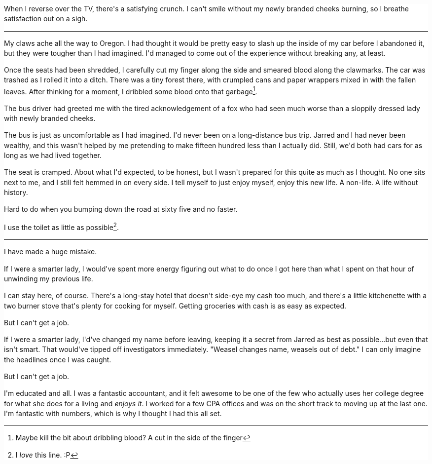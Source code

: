When I reverse over the TV, there's a satisfying crunch. I can't smile without
my newly branded cheeks burning, so I breathe satisfaction out on a sigh.

-----

My claws ache all the way to Oregon. I had thought it would be pretty easy to
slash up the inside of my car before I abandoned it, but they were tougher than
I had imagined. I'd managed to come out of the experience without breaking any,
at least.

Once the seats had been shredded, I carefully cut my finger along the side and
smeared blood along the clawmarks. The car was trashed as I rolled it into a
ditch. There was a tiny forest there, with crumpled cans and paper wrappers
mixed in with the fallen leaves. After thinking for a moment, I dribbled some
blood onto that garbage[^10].

The bus driver had greeted me with the tired acknowledgement of a fox who had
seen much worse than a sloppily dressed lady with newly branded cheeks.

The bus is just as uncomfortable as I had imagined. I'd never been on a
long-distance bus trip. Jarred and I had never been wealthy, and this wasn't
helped by me pretending to make fifteen hundred less than I actually did.
Still, we'd both had cars for as long as we had lived together.

The seat is cramped. About what I'd expected, to be honest, but I wasn't
prepared for this quite as much as I thought. No one sits next to me, and I
still felt hemmed in on every side. I tell myself to just enjoy myself, enjoy
this new life. A non-life. A life without history.

Hard to do when you bumping down the road at sixty five and no faster.

I use the toilet as little as possible[^11].

-----

I have made a huge mistake.

If I were a smarter lady, I would've spent more energy figuring out what to do
once I got here than what I spent on that hour of unwinding my previous life.

I can stay here, of course. There's a long-stay hotel that doesn't side-eye my
cash too much, and there's a little kitchenette with a two burner stove that's
plenty for cooking for myself. Getting groceries with cash is as easy as
expected.

But I can't get a job.

If I were a smarter lady, I'd've changed my name before leaving, keeping it a
secret from Jarred as best as possible...but even that isn't smart. That
would've tipped off investigators immediately. "Weasel changes name, weasels
out of debt." I can only imagine the headlines once I was caught.

But I can't get a job.

I'm educated and all. I was a fantastic accountant, and it felt awesome to be
one of the few who actually uses her college degree for what she does for a
living and *enjoys it*. I worked for a few CPA offices and was on the short
track to moving up at the last one. I'm fantastic with numbers, which is why I
thought I had this all set.


[^1]: Laughter doesn't seem like a gesture; maybe just "...I use it to
[^2]: I might just remove the business sentence? It's sort of reads like a
[^3]: s/into fur/into the fur/ ?
[^4]: Odd tense change; "I pay in cash" vs "They accepted cards". I get that
[^5]: This jars with "last pass" earlier. If that was the last pass, what are
[^6]: s/looking like that someone/looking like someone/
[^7]: This reads to me like the bookshelf itself is torn apart? Which seems odd
[^8]: I think this could just be "That was one of the first things..." without
[^9]: We're way past "first things" at this point, aren't we?
[^10]: Maybe kill the bit about dribbling blood? A cut in the side of the finger
[^11]: I *love* this line. :P
[^12]: Is she signing with her real name? Doing contracts? This feels odd for so
[^13]: s/down/town
[^14]: ... a blank tile s/with/and/ a few ...
[^15]: Ok, let's talk about this. I really dig this passage. The zoom in/zoom
[^17]: You can kill that comma, I think.
[^18]: Rather than colon I would just use a stop after else and have a new
[^19]: I don't really follow this line; I get that it's supposed to be an